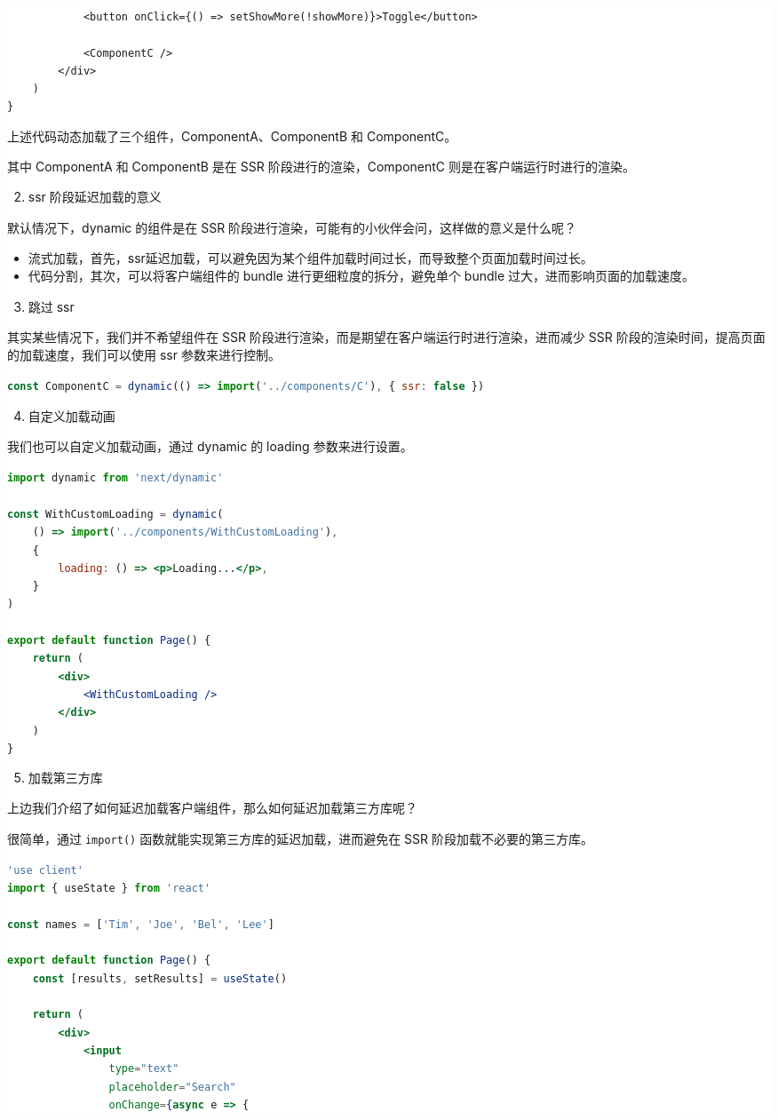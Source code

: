 ```tsx
            <button onClick={() => setShowMore(!showMore)}>Toggle</button>

            <ComponentC />
        </div>
    )
}
```

上述代码动态加载了三个组件，ComponentA、ComponentB 和 ComponentC。

其中 ComponentA 和 ComponentB 是在 SSR 阶段进行的渲染，ComponentC 则是在客户端运行时进行的渲染。

2. ssr 阶段延迟加载的意义

默认情况下，dynamic 的组件是在 SSR 阶段进行渲染，可能有的小伙伴会问，这样做的意义是什么呢？

- 流式加载，首先，ssr延迟加载，可以避免因为某个组件加载时间过长，而导致整个页面加载时间过长。
- 代码分割，其次，可以将客户端组件的 bundle 进行更细粒度的拆分，避免单个 bundle 过大，进而影响页面的加载速度。

3. 跳过 ssr

其实某些情况下，我们并不希望组件在 SSR 阶段进行渲染，而是期望在客户端运行时进行渲染，进而减少 SSR 阶段的渲染时间，提高页面的加载速度，我们可以使用 ssr 参数来进行控制。

```jsx
const ComponentC = dynamic(() => import('../components/C'), { ssr: false })
```

4. 自定义加载动画

我们也可以自定义加载动画，通过 dynamic 的 loading 参数来进行设置。

```jsx
import dynamic from 'next/dynamic'

const WithCustomLoading = dynamic(
    () => import('../components/WithCustomLoading'),
    {
        loading: () => <p>Loading...</p>,
    }
)

export default function Page() {
    return (
        <div>
            <WithCustomLoading />
        </div>
    )
}
```

5. 加载第三方库

上边我们介绍了如何延迟加载客户端组件，那么如何延迟加载第三方库呢？

很简单，通过 `import()` 函数就能实现第三方库的延迟加载，进而避免在 SSR 阶段加载不必要的第三方库。

```jsx
'use client'
import { useState } from 'react'

const names = ['Tim', 'Joe', 'Bel', 'Lee']
 
export default function Page() {
    const [results, setResults] = useState()
    
    return (
        <div>
            <input
                type="text"
                placeholder="Search"
                onChange={async e => {
```